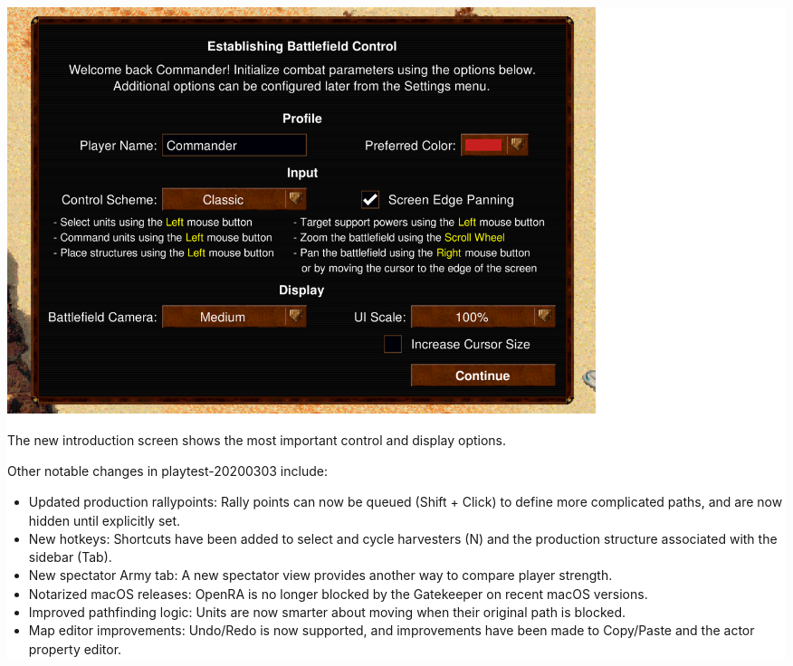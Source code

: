 <img src="/images/news/20200303-introduction.png" alt="The new first-run introduction dialog." width="650px">

The new introduction screen shows the most important control and display options.
</div>

Other notable changes in playtest-20200303 include:

* <span class="about-highlight">Updated production rallypoints:</span> Rally points can now be queued (<span class="about-highlight">Shift + Click</span>) to define more complicated paths, and are now hidden until explicitly set.
* <span class="about-highlight">New hotkeys:</span> Shortcuts have been added to select and cycle harvesters (<span class="about-highlight">N</span>) and the production structure associated with the sidebar (<span class="about-highlight">Tab</span>).
* <span class="about-highlight">New spectator Army tab:</span> A new spectator view provides another way to compare player strength.
* <span class="about-highlight">Notarized macOS releases:</span> OpenRA is no longer blocked by the Gatekeeper on recent macOS versions.
* <span class="about-highlight">Improved pathfinding logic:</span> Units are now smarter about moving when their original path is blocked.
* <span class="about-highlight">Map editor improvements:</span> Undo/Redo is now supported, and improvements have been made to Copy/Paste and the actor property editor.

<div style="text-align:center" markdown="1">